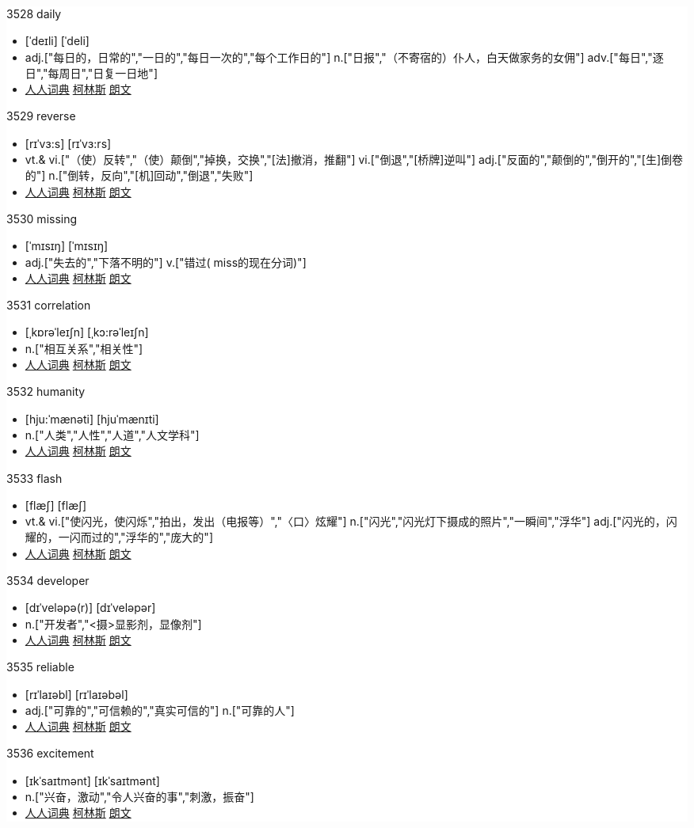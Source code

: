 3528 daily 
- [ˈdeɪli]  [ˈdeli] 
- adj.["每日的，日常的","一日的","每日一次的","每个工作日的"]  n.["日报","（不寄宿的）仆人，白天做家务的女佣"]  adv.["每日","逐日","每周日","日复一日地"]   
- [人人词典](https://www.91dict.com/words?w=daily) [柯林斯](https://www.collinsdictionary.com/zh/dictionary/english/daily) [朗文](https://www.ldoceonline.com/dictionary/daily) 

3529 reverse 
- [rɪˈvɜ:s]  [rɪˈvɜ:rs] 
- vt.& vi.["（使）反转","（使）颠倒","掉换，交换","[法]撤消，推翻"]  vi.["倒退","[桥牌]逆叫"]  adj.["反面的","颠倒的","倒开的","[生]倒卷的"]  n.["倒转，反向","[机]回动","倒退","失败"]   
- [人人词典](https://www.91dict.com/words?w=reverse) [柯林斯](https://www.collinsdictionary.com/zh/dictionary/english/reverse) [朗文](https://www.ldoceonline.com/dictionary/reverse) 

3530 missing 
- [ˈmɪsɪŋ]  [ˈmɪsɪŋ] 
- adj.["失去的","下落不明的"]  v.["错过( miss的现在分词)"]   
- [人人词典](https://www.91dict.com/words?w=missing) [柯林斯](https://www.collinsdictionary.com/zh/dictionary/english/missing) [朗文](https://www.ldoceonline.com/dictionary/missing) 

3531 correlation 
- [ˌkɒrəˈleɪʃn]  [ˌkɔ:rəˈleɪʃn] 
- n.["相互关系","相关性"]   
- [人人词典](https://www.91dict.com/words?w=correlation) [柯林斯](https://www.collinsdictionary.com/zh/dictionary/english/correlation) [朗文](https://www.ldoceonline.com/dictionary/correlation) 

3532 humanity 
- [hju:ˈmænəti]  [hjuˈmænɪti] 
- n.["人类","人性","人道","人文学科"]   
- [人人词典](https://www.91dict.com/words?w=humanity) [柯林斯](https://www.collinsdictionary.com/zh/dictionary/english/humanity) [朗文](https://www.ldoceonline.com/dictionary/humanity) 

3533 flash 
- [flæʃ]  [flæʃ] 
- vt.& vi.["使闪光，使闪烁","拍出，发出（电报等）","〈口〉炫耀"]  n.["闪光","闪光灯下摄成的照片","一瞬间","浮华"]  adj.["闪光的，闪耀的，一闪而过的","浮华的","庞大的"]   
- [人人词典](https://www.91dict.com/words?w=flash) [柯林斯](https://www.collinsdictionary.com/zh/dictionary/english/flash) [朗文](https://www.ldoceonline.com/dictionary/flash) 

3534 developer 
- [dɪˈveləpə(r)]  [dɪˈveləpər] 
- n.["开发者","<摄>显影剂，显像剂"]   
- [人人词典](https://www.91dict.com/words?w=developer) [柯林斯](https://www.collinsdictionary.com/zh/dictionary/english/developer) [朗文](https://www.ldoceonline.com/dictionary/developer) 

3535 reliable 
- [rɪˈlaɪəbl]  [rɪˈlaɪəbəl] 
- adj.["可靠的","可信赖的","真实可信的"]  n.["可靠的人"]   
- [人人词典](https://www.91dict.com/words?w=reliable) [柯林斯](https://www.collinsdictionary.com/zh/dictionary/english/reliable) [朗文](https://www.ldoceonline.com/dictionary/reliable) 

3536 excitement 
- [ɪkˈsaɪtmənt]  [ɪkˈsaɪtmənt] 
- n.["兴奋，激动","令人兴奋的事","刺激，振奋"]   
- [人人词典](https://www.91dict.com/words?w=excitement) [柯林斯](https://www.collinsdictionary.com/zh/dictionary/english/excitement) [朗文](https://www.ldoceonline.com/dictionary/excitement) 
